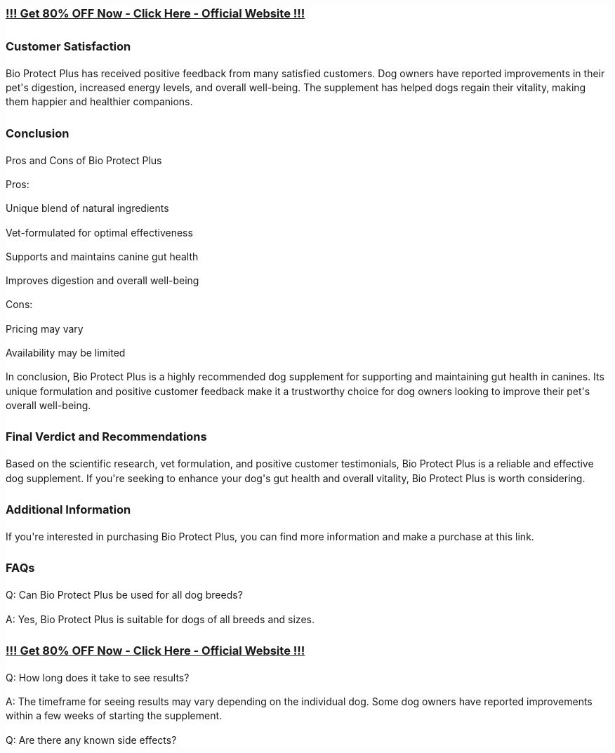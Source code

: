 
<h3><a href="https://www.sjrbss.com/bio-protect-plus" target="_blank">!!! Get 80% OFF Now - Click Here - Official Website !!! </a></h3>

<h3>Customer Satisfaction</h3>

<p>Bio Protect Plus has received positive feedback from many satisfied customers. Dog owners have reported improvements in their pet&#x27;s digestion, increased energy levels, and overall well-being. The supplement has helped dogs regain their vitality, making them happier and healthier companions.</p>

<h3>Conclusion</h3>

<p>Pros and Cons of Bio Protect Plus</p>

<p>Pros:</p>

<p>Unique blend of natural ingredients</p>

<p>Vet-formulated for optimal effectiveness</p>

<p>Supports and maintains canine gut health</p>

<p>Improves digestion and overall well-being</p>

<p>Cons:</p>

<p>Pricing may vary</p>

<p>Availability may be limited</p>

<p>In conclusion, Bio Protect Plus is a highly recommended dog supplement for supporting and maintaining gut health in canines. Its unique formulation and positive customer feedback make it a trustworthy choice for dog owners looking to improve their pet&#x27;s overall well-being.</p>

<h3>Final Verdict and Recommendations</h3>

<p>Based on the scientific research, vet formulation, and positive customer testimonials, Bio Protect Plus is a reliable and effective dog supplement. If you&#x27;re seeking to enhance your dog&#x27;s gut health and overall vitality, Bio Protect Plus is worth considering.</p>

<h3>Additional Information</h3>

<p>If you&#x27;re interested in purchasing Bio Protect Plus, you can find more information and make a purchase at this link.</p>

<h3>FAQs</h3>

<p>Q: Can Bio Protect Plus be used for all dog breeds?</p>

<p>A: Yes, Bio Protect Plus is suitable for dogs of all breeds and sizes.</p>


<h3><a href="https://www.sjrbss.com/bio-protect-plus" target="_blank">!!! Get 80% OFF Now - Click Here - Official Website !!! </a></h3>


<p>Q: How long does it take to see results?</p>

<p>A: The timeframe for seeing results may vary depending on the individual dog. Some dog owners have reported improvements within a few weeks of starting the supplement.</p>

<p>Q: Are there any known side effects?</p>
